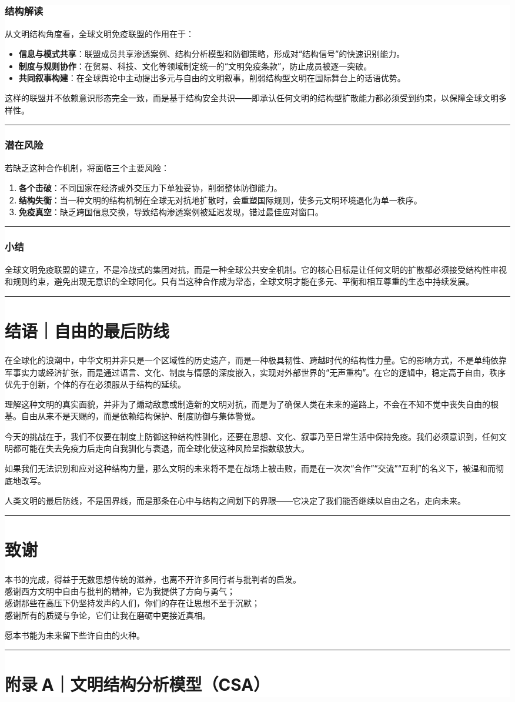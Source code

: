 
### 结构解读
从文明结构角度看，全球文明免疫联盟的作用在于：  
- **信息与模式共享**：联盟成员共享渗透案例、结构分析模型和防御策略，形成对“结构信号”的快速识别能力。  
- **制度与规则协作**：在贸易、科技、文化等领域制定统一的“文明免疫条款”，防止成员被逐一突破。  
- **共同叙事构建**：在全球舆论中主动提出多元与自由的文明叙事，削弱结构型文明在国际舞台上的话语优势。  

这样的联盟并不依赖意识形态完全一致，而是基于结构安全共识——即承认任何文明的结构型扩散能力都必须受到约束，以保障全球文明多样性。  

---

### 潜在风险
若缺乏这种合作机制，将面临三个主要风险：  
1. **各个击破**：不同国家在经济或外交压力下单独妥协，削弱整体防御能力。  
2. **结构失衡**：当一种文明的结构机制在全球无对抗地扩散时，会重塑国际规则，使多元文明环境退化为单一秩序。  
3. **免疫真空**：缺乏跨国信息交换，导致结构渗透案例被延迟发现，错过最佳应对窗口。  

---

### 小结
全球文明免疫联盟的建立，不是冷战式的集团对抗，而是一种全球公共安全机制。它的核心目标是让任何文明的扩散都必须接受结构性审视和规则约束，避免出现无意识的全球同化。只有当这种合作成为常态，全球文明才能在多元、平衡和相互尊重的生态中持续发展。

---

# 结语｜自由的最后防线

在全球化的浪潮中，中华文明并非只是一个区域性的历史遗产，而是一种极具韧性、跨越时代的结构性力量。它的影响方式，不是单纯依靠军事实力或经济扩张，而是通过语言、文化、制度与情感的深度嵌入，实现对外部世界的“无声重构”。在它的逻辑中，稳定高于自由，秩序优先于创新，个体的存在必须服从于结构的延续。

理解这种文明的真实面貌，并非为了煽动敌意或制造新的文明对抗，而是为了确保人类在未来的道路上，不会在不知不觉中丧失自由的根基。自由从来不是天赐的，而是依赖结构保护、制度防御与集体警觉。

今天的挑战在于，我们不仅要在制度上防御这种结构性驯化，还要在思想、文化、叙事乃至日常生活中保持免疫。我们必须意识到，任何文明都可能在失去免疫力后走向自我驯化与衰退，而全球化使这种风险呈指数级放大。

如果我们无法识别和应对这种结构力量，那么文明的未来将不是在战场上被击败，而是在一次次“合作”“交流”“互利”的名义下，被温和而彻底地改写。

人类文明的最后防线，不是国界线，而是那条在心中与结构之间划下的界限——它决定了我们能否继续以自由之名，走向未来。

---

# 致谢

本书的完成，得益于无数思想传统的滋养，也离不开许多同行者与批判者的启发。  
感谢西方文明中自由与批判的精神，它为我提供了方向与勇气；  
感谢那些在高压下仍坚持发声的人们，你们的存在让思想不至于沉默；  
感谢所有的质疑与争论，它们让我在磨砺中更接近真相。  

愿本书能为未来留下些许自由的火种。

---

# 附录 A｜文明结构分析模型（CSA）

